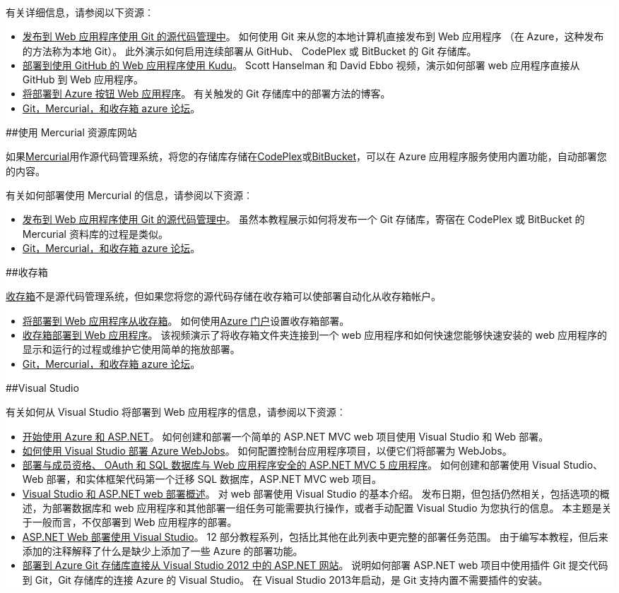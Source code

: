 有关详细信息，请参阅以下资源︰

* [发布到 Web 应用程序使用 Git 的源代码管理中](web-sites-publish-source-control.md)。 如何使用 Git 来从您的本地计算机直接发布到 Web 应用程序 （在 Azure，这种发布的方法称为本地 Git）。 此外演示如何启用连续部署从 GitHub、 CodePlex 或 BitBucket 的 Git 存储库。
* [部署到使用 GitHub 的 Web 应用程序使用 Kudu](http://azure.microsoft.com/documentation/videos/deploying-to-azure-from-github/)。 Scott Hanselman 和 David Ebbo 视频，演示如何部署 web 应用程序直接从 GitHub 到 Web 应用程序。
* [将部署到 Azure 按钮 Web 应用程序](http://azure.microsoft.com/blog/2014/11/13/deploy-to-azure-button-for-azure-websites-2/)。 有关触发的 Git 存储库中的部署方法的博客。
* [Git，Mercurial，和收存箱 azure 论坛](http://social.msdn.microsoft.com/Forums/windowsazure/home?forum=azuregit)。

##<a name="mercurial"></a>使用 Mercurial 资源库网站

如果[Mercurial](http://mercurial.selenic.com/)用作源代码管理系统，将您的存储库存储在[CodePlex](http://www.codeplex.com/)或[BitBucket](https://bitbucket.org/)，可以在 Azure 应用程序服务使用内置功能，自动部署您的内容。

有关如何部署使用 Mercurial 的信息，请参阅以下资源︰

* [发布到 Web 应用程序使用 Git 的源代码管理中](web-sites-publish-source-control.md)。 虽然本教程展示如何将发布一个 Git 存储库，寄宿在 CodePlex 或 BitBucket 的 Mercurial 资料库的过程是类似。
* [Git，Mercurial，和收存箱 azure 论坛](http://social.msdn.microsoft.com/Forums/windowsazure/home?forum=azuregit)。

##<a name="dropbox"></a>收存箱

[收存箱](https://www.dropbox.com/)不是源代码管理系统，但如果您将您的源代码存储在收存箱可以使部署自动化从收存箱帐户。

* [将部署到 Web 应用程序从收存箱](http://blogs.msdn.com/b/windowsazure/archive/2013/03/19/new-deploy-to-windows-azure-web-sites-from-dropbox.aspx)。 如何使用[Azure 门户](http://go.microsoft.com/fwlink/?LinkId=529715)设置收存箱部署。
* [收存箱部署到 Web 应用程序](http://channel9.msdn.com/Series/Windows-Azure-Web-Sites-Tutorials/Dropbox-Deployment-to-Windows-Azure-Web-Sites)。 该视频演示了将收存箱文件夹连接到一个 web 应用程序和如何快速您能够快速安装的 web 应用程序的显示和运行的过程或维护它使用简单的拖放部署。
* [Git，Mercurial，和收存箱 azure 论坛](http://social.msdn.microsoft.com/Forums/windowsazure/home?forum=azuregit)。

##<a name="vs"></a>Visual Studio

有关如何从 Visual Studio 将部署到 Web 应用程序的信息，请参阅以下资源︰

* [开始使用 Azure 和 ASP.NET](web-sites-dotnet-get-started.md)。 如何创建和部署一个简单的 ASP.NET MVC web 项目使用 Visual Studio 和 Web 部署。
* [如何使用 Visual Studio 部署 Azure WebJobs](websites-dotnet-deploy-webjobs.md)。 如何配置控制台应用程序项目，以便它们将部署为 WebJobs。  
* [部署与成员资格、 OAuth 和 SQL 数据库与 Web 应用程序安全的 ASP.NET MVC 5 应用程序](web-sites-dotnet-deploy-aspnet-mvc-app-membership-oauth-sql-database.md)。 如何创建和部署使用 Visual Studio、 Web 部署，和实体框架代码第一个迁移 SQL 数据库，ASP.NET MVC web 项目。
* [Visual Studio 和 ASP.NET web 部署概述](http://msdn.microsoft.com/library/dd394698.aspx)。 对 web 部署使用 Visual Studio 的基本介绍。 发布日期，但包括仍然相关，包括选项的概述，为部署数据库和 web 应用程序和其他部署一组任务可能需要执行操作，或者手动配置 Visual Studio 为您执行的信息。 本主题是关于一般而言，不仅部署到 Web 应用程序的部署。
* [ASP.NET Web 部署使用 Visual Studio](http://www.asp.net/mvc/tutorials/deployment/visual-studio-web-deployment/introduction)。 12 部分教程系列，包括比其他在此列表中更完整的部署任务范围。 由于编写本教程，但后来添加的注释解释了什么是缺少上添加了一些 Azure 的部署功能。
* [部署到 Azure Git 存储库直接从 Visual Studio 2012 中的 ASP.NET 网站](http://www.dotnetcurry.com/ShowArticle.aspx?ID=881)。 说明如何部署 ASP.NET web 项目中使用插件 Git 提交代码到 Git，Git 存储库的连接 Azure 的 Visual Studio。 在 Visual Studio 2013年启动，是 Git 支持内置不需要插件的安装。

